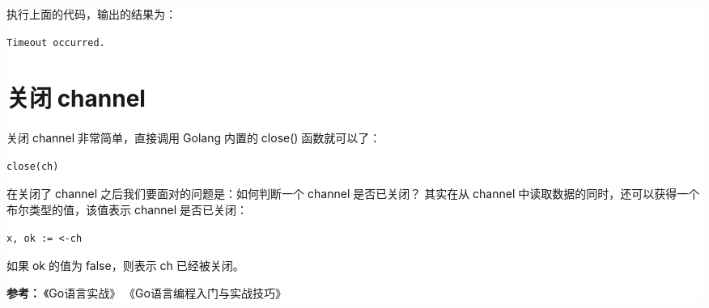 
执行上面的代码，输出的结果为：

```
Timeout occurred.
```

# 关闭 channel

关闭 channel 非常简单，直接调用 Golang 内置的 close() 函数就可以了：

```
close(ch)
```

在关闭了 channel 之后我们要面对的问题是：如何判断一个 channel 是否已关闭？
其实在从 channel 中读取数据的同时，还可以获得一个布尔类型的值，该值表示 channel 是否已关闭：

```
x, ok := <-ch
```

如果 ok 的值为 false，则表示 ch 已经被关闭。

**参考：**
《Go语言实战》
《Go语言编程入门与实战技巧》
